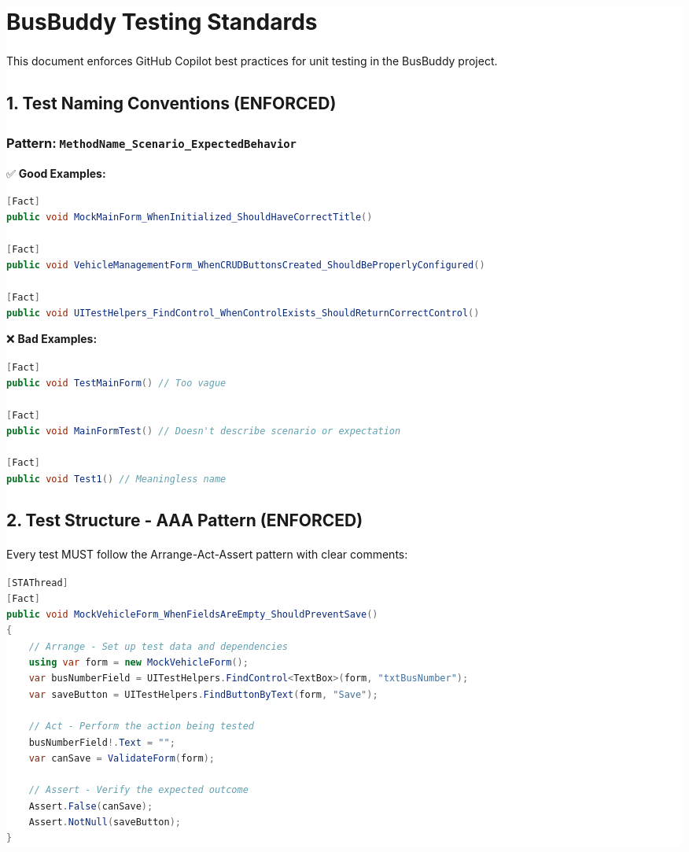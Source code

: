 # BusBuddy Testing Standards

This document enforces GitHub Copilot best practices for unit testing in the BusBuddy project.

## 1. Test Naming Conventions (ENFORCED)

### Pattern: `MethodName_Scenario_ExpectedBehavior`

✅ **Good Examples:**
```csharp
[Fact]
public void MockMainForm_WhenInitialized_ShouldHaveCorrectTitle()

[Fact]
public void VehicleManagementForm_WhenCRUDButtonsCreated_ShouldBeProperlyConfigured()

[Fact]
public void UITestHelpers_FindControl_WhenControlExists_ShouldReturnCorrectControl()
```

❌ **Bad Examples:**
```csharp
[Fact]
public void TestMainForm() // Too vague

[Fact]
public void MainFormTest() // Doesn't describe scenario or expectation

[Fact]
public void Test1() // Meaningless name
```

## 2. Test Structure - AAA Pattern (ENFORCED)

Every test MUST follow the Arrange-Act-Assert pattern with clear comments:

```csharp
[STAThread]
[Fact]
public void MockVehicleForm_WhenFieldsAreEmpty_ShouldPreventSave()
{
    // Arrange - Set up test data and dependencies
    using var form = new MockVehicleForm();
    var busNumberField = UITestHelpers.FindControl<TextBox>(form, "txtBusNumber");
    var saveButton = UITestHelpers.FindButtonByText(form, "Save");

    // Act - Perform the action being tested
    busNumberField!.Text = "";
    var canSave = ValidateForm(form);

    // Assert - Verify the expected outcome
    Assert.False(canSave);
    Assert.NotNull(saveButton);
}
```
